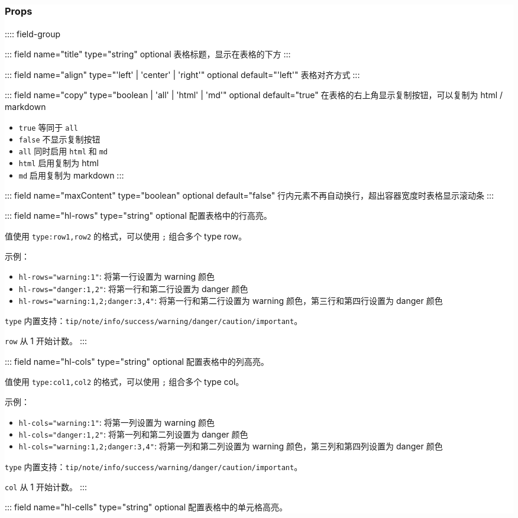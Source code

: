 ### Props

:::: field-group

::: field name="title" type="string" optional
表格标题，显示在表格的下方
:::

::: field name="align" type="'left' | 'center' | 'right'" optional default="'left'"
表格对齐方式
:::

::: field name="copy" type="boolean | 'all' | 'html' | 'md'" optional default="true"
在表格的右上角显示复制按钮，可以复制为 html / markdown

* `true` 等同于 `all`
* `false` 不显示复制按钮
* `all` 同时启用 `html` 和 `md`
* `html` 启用复制为 html
* `md` 启用复制为 markdown
  :::

::: field name="maxContent" type="boolean" optional default="false"
行内元素不再自动换行，超出容器宽度时表格显示滚动条
:::

::: field name="hl-rows" type="string" optional
配置表格中的行高亮。

值使用 `type:row1,row2` 的格式，可以使用 `;` 组合多个 type row。

示例：

* `hl-rows="warning:1"`: 将第一行设置为 warning 颜色
* `hl-rows="danger:1,2"`: 将第一行和第二行设置为 danger 颜色
* `hl-rows="warning:1,2;danger:3,4"`: 将第一行和第二行设置为 warning 颜色，第三行和第四行设置为 danger 颜色

`type` 内置支持：`tip/note/info/success/warning/danger/caution/important`。

`row` 从 1 开始计数。
:::

::: field name="hl-cols" type="string" optional
配置表格中的列高亮。

值使用 `type:col1,col2` 的格式，可以使用 `;` 组合多个 type col。

示例：

* `hl-cols="warning:1"`: 将第一列设置为 warning 颜色
* `hl-cols="danger:1,2"`: 将第一列和第二列设置为 danger 颜色
* `hl-cols="warning:1,2;danger:3,4"`: 将第一列和第二列设置为 warning 颜色，第三列和第四列设置为 danger 颜色

`type` 内置支持：`tip/note/info/success/warning/danger/caution/important`。

`col` 从 1 开始计数。
:::

::: field name="hl-cells" type="string" optional
配置表格中的单元格高亮。
